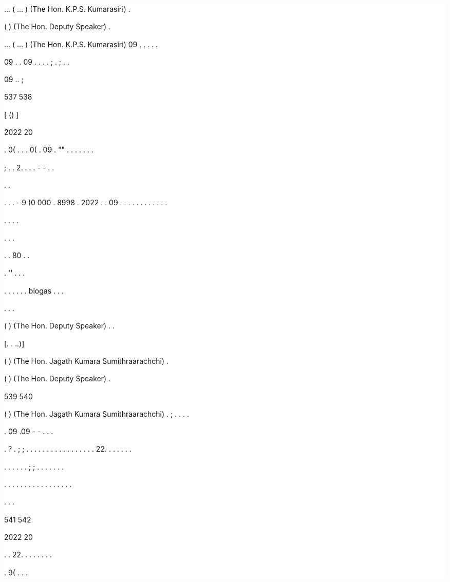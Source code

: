 ... ( ... ) (The Hon. K.P.S. Kumarasiri) .

( ) (The Hon. Deputy Speaker) .

... ( ... ) (The Hon. K.P.S. Kumarasiri) 09 . . . . .

09 . . 09 . . . . ; . ; . .

09 .. ;

537 538

[ () ]

2022 20

. 0( . . . 0( . 09 . "" . . . . . . .

; . . 2. . . . - - . .

. .

. . . - 9 )0 000 . 8998 . 2022 . . 09 . . . . . . . . . . . .

. . . .

. . .

. . 80 . .

. '' . . .

. . . . . . biogas . . .

. . .

( ) (The Hon. Deputy Speaker) . .

[. . ..)]

( ) (The Hon. Jagath Kumara Sumithraarachchi) .

( ) (The Hon. Deputy Speaker) .

539 540

( ) (The Hon. Jagath Kumara Sumithraarachchi) . ; . . . .

. 09 .09 - - . . .

. ? . ; ; . . . . . . . . . . . . . . . . . 22. . . . . . .

. . . . . . ; ; . . . . . . .

. . . . . . . . . . . . . . . . .

. . .

541 542

2022 20

. . 22. . . . . . . .

. 9( . . .
